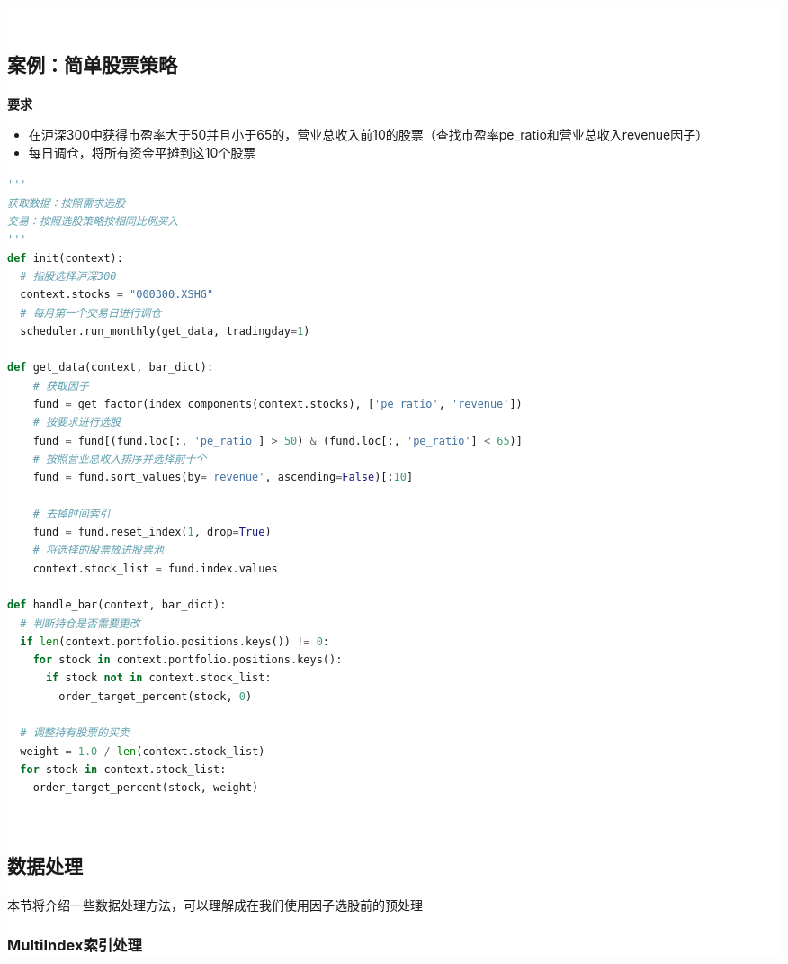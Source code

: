 <br>

## 案例：简单股票策略

**要求**

- 在沪深300中获得市盈率大于50并且小于65的，营业总收入前10的股票（查找市盈率pe_ratio和营业总收入revenue因子）
- 每日调仓，将所有资金平摊到这10个股票

```python
'''
获取数据：按照需求选股
交易：按照选股策略按相同比例买入
'''
def init(context):
  # 指股选择沪深300
  context.stocks = "000300.XSHG"
  # 每月第一个交易日进行调仓
  scheduler.run_monthly(get_data, tradingday=1)

def get_data(context, bar_dict):
    # 获取因子
    fund = get_factor(index_components(context.stocks), ['pe_ratio', 'revenue'])
    # 按要求进行选股
    fund = fund[(fund.loc[:, 'pe_ratio'] > 50) & (fund.loc[:, 'pe_ratio'] < 65)]
    # 按照营业总收入排序并选择前十个
    fund = fund.sort_values(by='revenue', ascending=False)[:10]

    # 去掉时间索引
    fund = fund.reset_index(1, drop=True)
    # 将选择的股票放进股票池
    context.stock_list = fund.index.values

def handle_bar(context, bar_dict):
  # 判断持仓是否需要更改
  if len(context.portfolio.positions.keys()) != 0:
    for stock in context.portfolio.positions.keys():
      if stock not in context.stock_list:
        order_target_percent(stock, 0)

  # 调整持有股票的买卖
  weight = 1.0 / len(context.stock_list)
  for stock in context.stock_list:
    order_target_percent(stock, weight)
```

<br>

## 数据处理

本节将介绍一些数据处理方法，可以理解成在我们使用因子选股前的预处理

### MultiIndex索引处理
